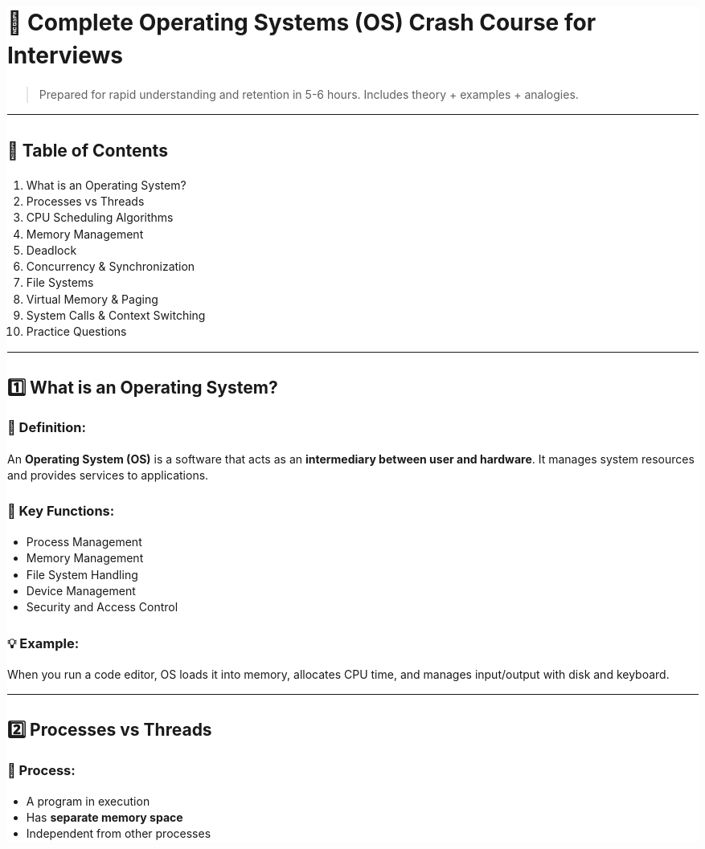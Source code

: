 # 🚀 Complete Operating Systems (OS) Crash Course for Interviews

> Prepared for rapid understanding and retention in 5-6 hours. Includes theory + examples + analogies.

---

## 📘 Table of Contents

1. What is an Operating System?
2. Processes vs Threads
3. CPU Scheduling Algorithms
4. Memory Management
5. Deadlock
6. Concurrency & Synchronization
7. File Systems
8. Virtual Memory & Paging
9. System Calls & Context Switching
10. Practice Questions

---

## 1️⃣ What is an Operating System?

### 📌 Definition:
An **Operating System (OS)** is a software that acts as an **intermediary between user and hardware**. It manages system resources and provides services to applications.

### 🧠 Key Functions:
- Process Management
- Memory Management
- File System Handling
- Device Management
- Security and Access Control

### 💡 Example:
When you run a code editor, OS loads it into memory, allocates CPU time, and manages input/output with disk and keyboard.

---

## 2️⃣ Processes vs Threads

### 🔹 Process:
- A program in execution
- Has **separate memory space**
- Independent from other processes
